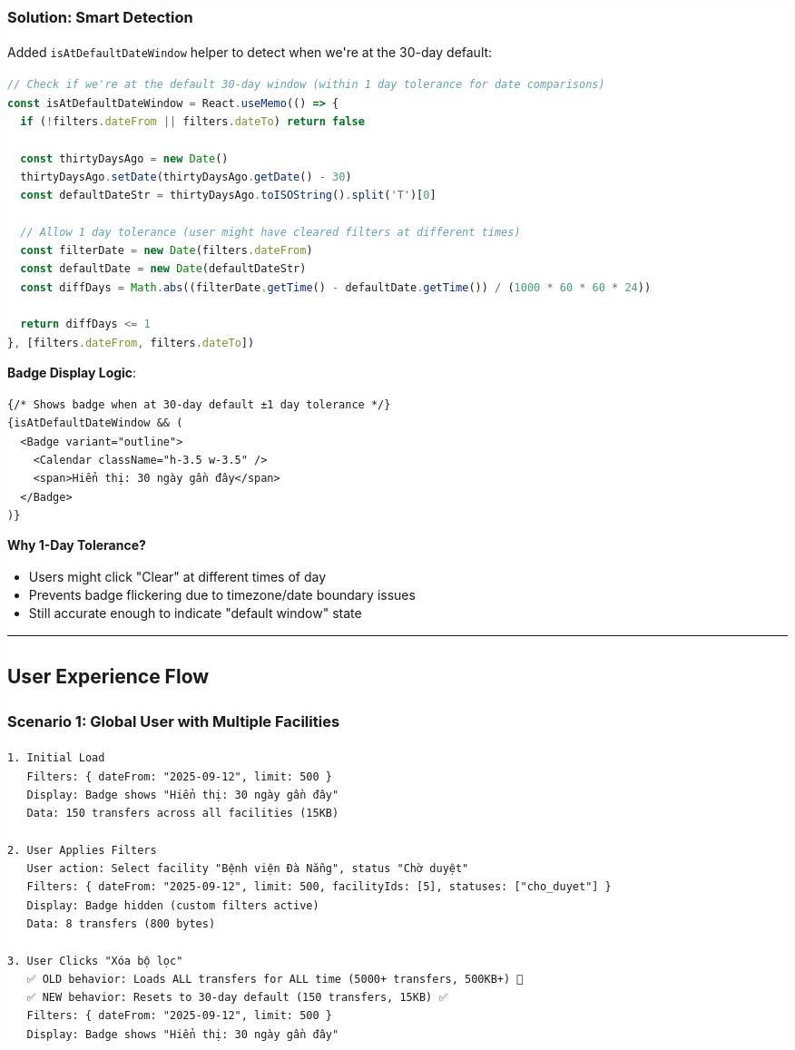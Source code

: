 ### Solution: Smart Detection

Added `isAtDefaultDateWindow` helper to detect when we're at the 30-day default:

```typescript
// Check if we're at the default 30-day window (within 1 day tolerance for date comparisons)
const isAtDefaultDateWindow = React.useMemo(() => {
  if (!filters.dateFrom || filters.dateTo) return false
  
  const thirtyDaysAgo = new Date()
  thirtyDaysAgo.setDate(thirtyDaysAgo.getDate() - 30)
  const defaultDateStr = thirtyDaysAgo.toISOString().split('T')[0]
  
  // Allow 1 day tolerance (user might have cleared filters at different times)
  const filterDate = new Date(filters.dateFrom)
  const defaultDate = new Date(defaultDateStr)
  const diffDays = Math.abs((filterDate.getTime() - defaultDate.getTime()) / (1000 * 60 * 60 * 24))
  
  return diffDays <= 1
}, [filters.dateFrom, filters.dateTo])
```

**Badge Display Logic**:
```tsx
{/* Shows badge when at 30-day default ±1 day tolerance */}
{isAtDefaultDateWindow && (
  <Badge variant="outline">
    <Calendar className="h-3.5 w-3.5" />
    <span>Hiển thị: 30 ngày gần đây</span>
  </Badge>
)}
```

**Why 1-Day Tolerance?**
- Users might click "Clear" at different times of day
- Prevents badge flickering due to timezone/date boundary issues
- Still accurate enough to indicate "default window" state

---

## User Experience Flow

### Scenario 1: Global User with Multiple Facilities

```
1. Initial Load
   Filters: { dateFrom: "2025-09-12", limit: 500 }
   Display: Badge shows "Hiển thị: 30 ngày gần đây"
   Data: 150 transfers across all facilities (15KB)

2. User Applies Filters
   User action: Select facility "Bệnh viện Đà Nẵng", status "Chờ duyệt"
   Filters: { dateFrom: "2025-09-12", limit: 500, facilityIds: [5], statuses: ["cho_duyet"] }
   Display: Badge hidden (custom filters active)
   Data: 8 transfers (800 bytes)

3. User Clicks "Xóa bộ lọc"
   ✅ OLD behavior: Loads ALL transfers for ALL time (5000+ transfers, 500KB+) 🔴
   ✅ NEW behavior: Resets to 30-day default (150 transfers, 15KB) ✅
   Filters: { dateFrom: "2025-09-12", limit: 500 }
   Display: Badge shows "Hiển thị: 30 ngày gần đây"
```
